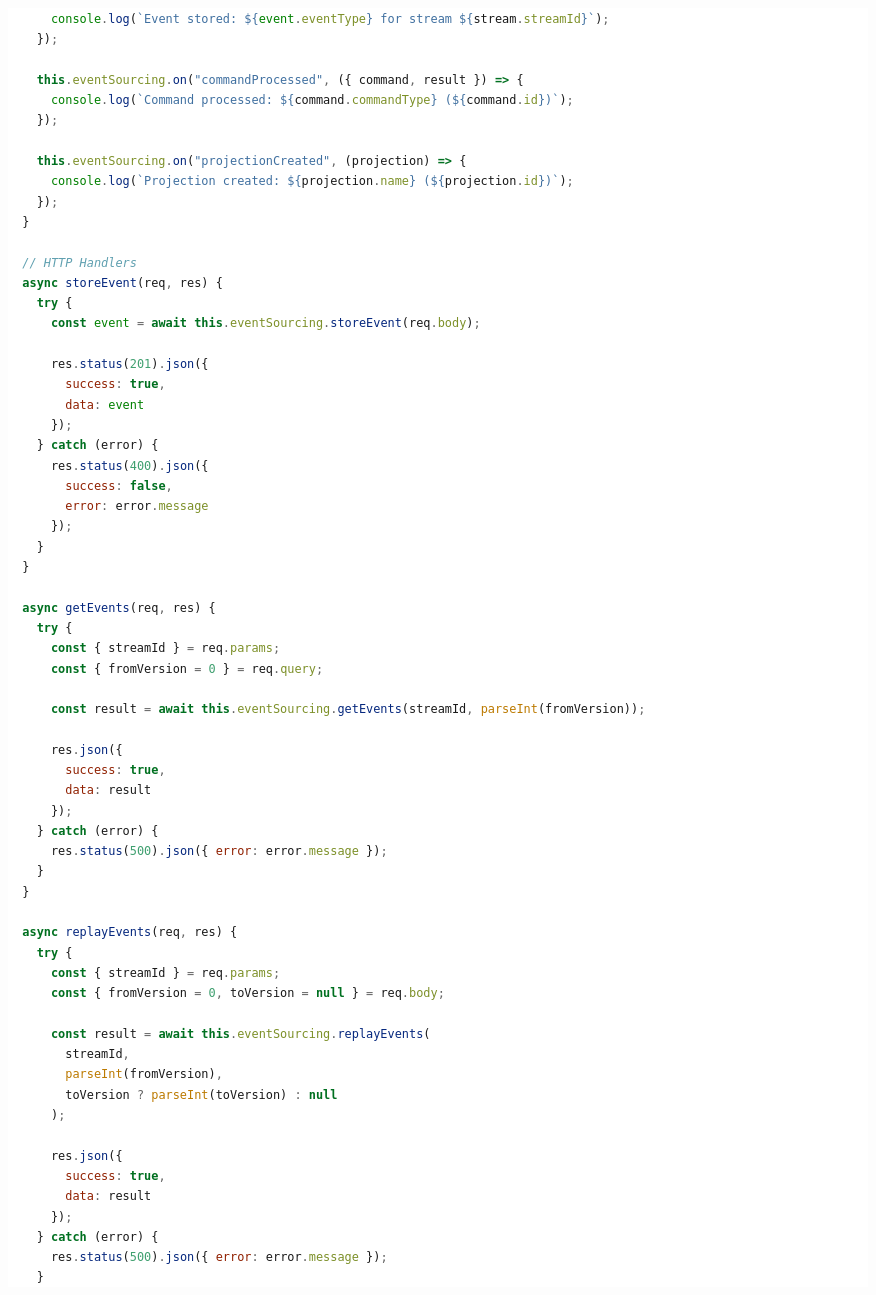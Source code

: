 ```javascript
      console.log(`Event stored: ${event.eventType} for stream ${stream.streamId}`);
    });
    
    this.eventSourcing.on("commandProcessed", ({ command, result }) => {
      console.log(`Command processed: ${command.commandType} (${command.id})`);
    });
    
    this.eventSourcing.on("projectionCreated", (projection) => {
      console.log(`Projection created: ${projection.name} (${projection.id})`);
    });
  }

  // HTTP Handlers
  async storeEvent(req, res) {
    try {
      const event = await this.eventSourcing.storeEvent(req.body);
      
      res.status(201).json({
        success: true,
        data: event
      });
    } catch (error) {
      res.status(400).json({ 
        success: false,
        error: error.message 
      });
    }
  }

  async getEvents(req, res) {
    try {
      const { streamId } = req.params;
      const { fromVersion = 0 } = req.query;
      
      const result = await this.eventSourcing.getEvents(streamId, parseInt(fromVersion));
      
      res.json({
        success: true,
        data: result
      });
    } catch (error) {
      res.status(500).json({ error: error.message });
    }
  }

  async replayEvents(req, res) {
    try {
      const { streamId } = req.params;
      const { fromVersion = 0, toVersion = null } = req.body;
      
      const result = await this.eventSourcing.replayEvents(
        streamId, 
        parseInt(fromVersion), 
        toVersion ? parseInt(toVersion) : null
      );
      
      res.json({
        success: true,
        data: result
      });
    } catch (error) {
      res.status(500).json({ error: error.message });
    }
```
